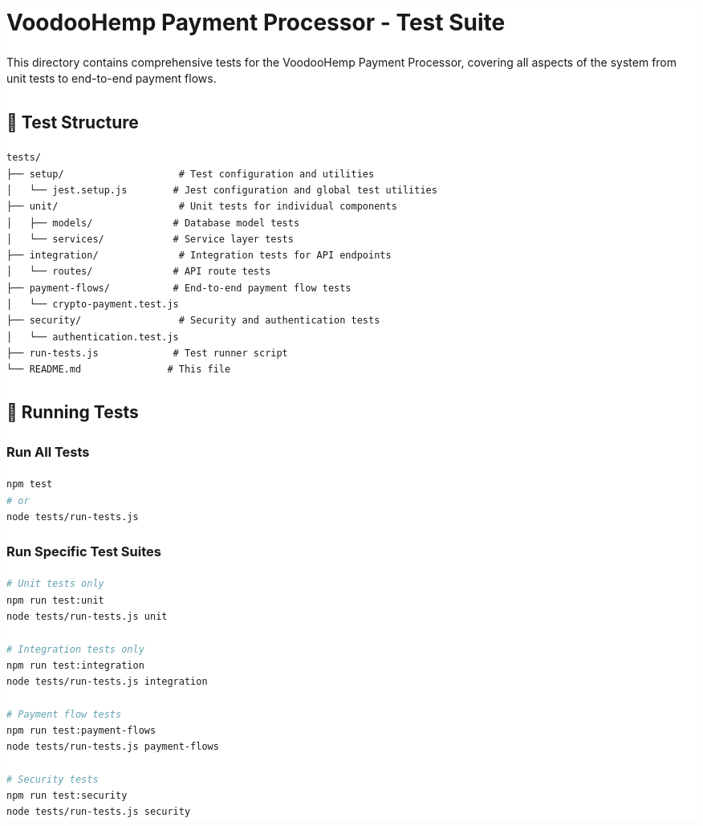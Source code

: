 # VoodooHemp Payment Processor - Test Suite

This directory contains comprehensive tests for the VoodooHemp Payment Processor, covering all aspects of the system from unit tests to end-to-end payment flows.

## 🧪 Test Structure

```
tests/
├── setup/                    # Test configuration and utilities
│   └── jest.setup.js        # Jest configuration and global test utilities
├── unit/                     # Unit tests for individual components
│   ├── models/              # Database model tests
│   └── services/            # Service layer tests
├── integration/              # Integration tests for API endpoints
│   └── routes/              # API route tests
├── payment-flows/           # End-to-end payment flow tests
│   └── crypto-payment.test.js
├── security/                 # Security and authentication tests
│   └── authentication.test.js
├── run-tests.js             # Test runner script
└── README.md               # This file
```

## 🚀 Running Tests

### Run All Tests
```bash
npm test
# or
node tests/run-tests.js
```

### Run Specific Test Suites
```bash
# Unit tests only
npm run test:unit
node tests/run-tests.js unit

# Integration tests only
npm run test:integration
node tests/run-tests.js integration

# Payment flow tests
npm run test:payment-flows
node tests/run-tests.js payment-flows

# Security tests
npm run test:security
node tests/run-tests.js security
```
